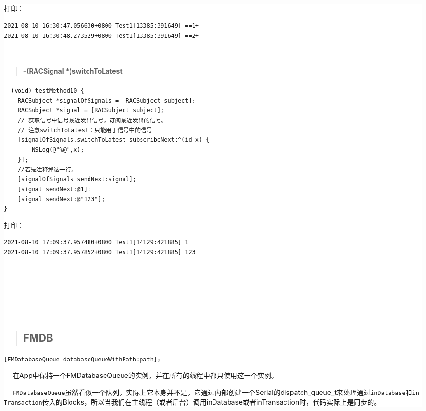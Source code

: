 打印：

```
2021-08-10 16:30:47.056630+0800 Test1[13385:391649] ==1+
2021-08-10 16:30:48.273529+0800 Test1[13385:391649] ==2+
```


<br/>

> <h4 id='switchToLatest'>-(RACSignal *)switchToLatest</h4>

```
- (void) testMethod10 {
    RACSubject *signalOfSignals = [RACSubject subject];
    RACSubject *signal = [RACSubject subject];
    // 获取信号中信号最近发出信号，订阅最近发出的信号。
    // 注意switchToLatest：只能用于信号中的信号
    [signalOfSignals.switchToLatest subscribeNext:^(id x) {
        NSLog(@"%@",x);
    }];
    //若是注释掉这一行，
    [signalOfSignals sendNext:signal];
    [signal sendNext:@1];
    [signal sendNext:@"123"];
}
```

打印：

```
2021-08-10 17:09:37.957480+0800 Test1[14129:421885] 1
2021-08-10 17:09:37.957852+0800 Test1[14129:421885] 123
```




<br/>

> <h4 id=''></h4>





<br/>

***
<br/>




> <h2 id='FMDB'>FMDB</h2>

```
[FMDatabaseQueue databaseQueueWithPath:path];
```

&emsp; 在App中保持一个FMDatabaseQueue的实例，并在所有的线程中都只使用这一个实例。

&emsp; `FMDatabaseQueue`虽然看似一个队列，实际上它本身并不是，它通过内部创建一个Serial的dispatch_queue_t来处理通过`inDatabase`和`inTransaction`传入的Blocks，所以当我们在主线程（或者后台）调用inDatabase或者inTransaction时，代码实际上是同步的。
